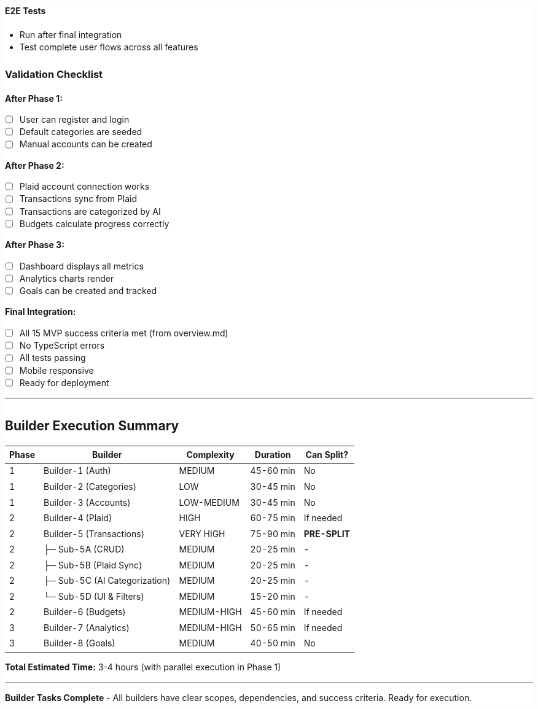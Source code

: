 #### E2E Tests
- Run after final integration
- Test complete user flows across all features

### Validation Checklist

**After Phase 1:**
- [ ] User can register and login
- [ ] Default categories are seeded
- [ ] Manual accounts can be created

**After Phase 2:**
- [ ] Plaid account connection works
- [ ] Transactions sync from Plaid
- [ ] Transactions are categorized by AI
- [ ] Budgets calculate progress correctly

**After Phase 3:**
- [ ] Dashboard displays all metrics
- [ ] Analytics charts render
- [ ] Goals can be created and tracked

**Final Integration:**
- [ ] All 15 MVP success criteria met (from overview.md)
- [ ] No TypeScript errors
- [ ] All tests passing
- [ ] Mobile responsive
- [ ] Ready for deployment

---

## Builder Execution Summary

| Phase | Builder | Complexity | Duration | Can Split? |
|-------|---------|------------|----------|------------|
| 1 | Builder-1 (Auth) | MEDIUM | 45-60 min | No |
| 1 | Builder-2 (Categories) | LOW | 30-45 min | No |
| 1 | Builder-3 (Accounts) | LOW-MEDIUM | 30-45 min | No |
| 2 | Builder-4 (Plaid) | HIGH | 60-75 min | If needed |
| 2 | Builder-5 (Transactions) | VERY HIGH | 75-90 min | **PRE-SPLIT** |
| 2 | ├─ Sub-5A (CRUD) | MEDIUM | 20-25 min | - |
| 2 | ├─ Sub-5B (Plaid Sync) | MEDIUM | 20-25 min | - |
| 2 | ├─ Sub-5C (AI Categorization) | MEDIUM | 20-25 min | - |
| 2 | └─ Sub-5D (UI & Filters) | MEDIUM | 15-20 min | - |
| 2 | Builder-6 (Budgets) | MEDIUM-HIGH | 45-60 min | If needed |
| 3 | Builder-7 (Analytics) | MEDIUM-HIGH | 50-65 min | If needed |
| 3 | Builder-8 (Goals) | MEDIUM | 40-50 min | No |

**Total Estimated Time:** 3-4 hours (with parallel execution in Phase 1)

---

**Builder Tasks Complete** - All builders have clear scopes, dependencies, and success criteria. Ready for execution.
